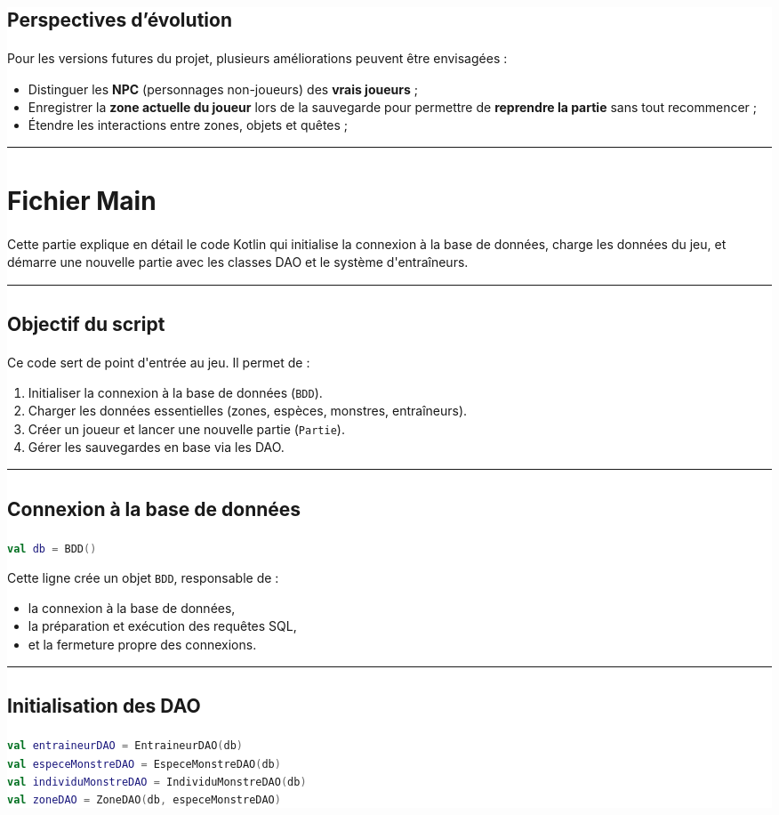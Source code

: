 ## Perspectives d’évolution

Pour les versions futures du projet, plusieurs améliorations peuvent être envisagées :

- Distinguer les **NPC** (personnages non-joueurs) des **vrais joueurs** ;
- Enregistrer la **zone actuelle du joueur** lors de la sauvegarde pour permettre de **reprendre la partie** sans tout recommencer ;
- Étendre les interactions entre zones, objets et quêtes ;

---

# Fichier Main

Cette partie explique en détail le code Kotlin qui initialise la connexion à la base de données, charge les données du jeu, et démarre une nouvelle partie avec les classes DAO et le système d'entraîneurs.

---

## Objectif du script

Ce code sert de point d'entrée au jeu. Il permet de :

1. Initialiser la connexion à la base de données (`BDD`).
2. Charger les données essentielles (zones, espèces, monstres, entraîneurs).
3. Créer un joueur et lancer une nouvelle partie (`Partie`).
4. Gérer les sauvegardes en base via les DAO.

---

## Connexion à la base de données

```kotlin
val db = BDD()
```

Cette ligne crée un objet `BDD`, responsable de :

- la connexion à la base de données,
- la préparation et exécution des requêtes SQL,
- et la fermeture propre des connexions.

---

## Initialisation des DAO

```kotlin
val entraineurDAO = EntraineurDAO(db)
val especeMonstreDAO = EspeceMonstreDAO(db)
val individuMonstreDAO = IndividuMonstreDAO(db)
val zoneDAO = ZoneDAO(db, especeMonstreDAO)
```
